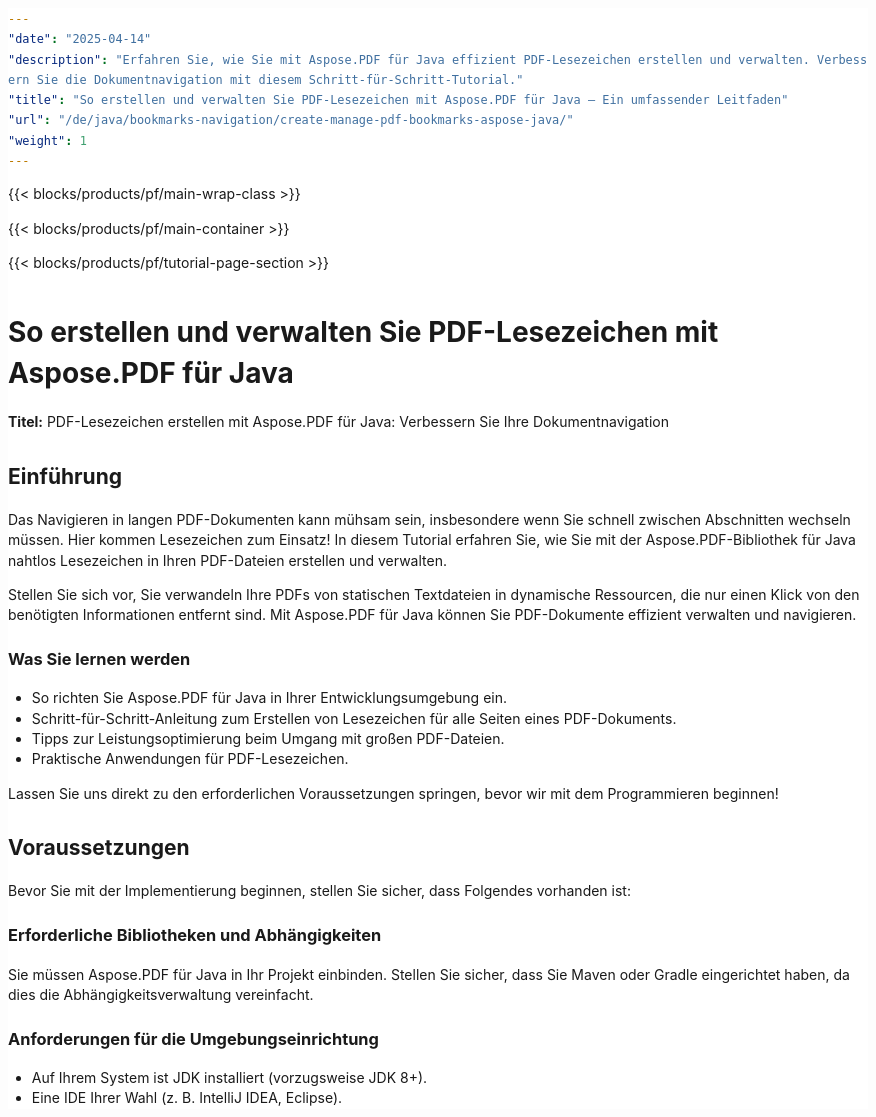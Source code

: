 ```yaml
---
"date": "2025-04-14"
"description": "Erfahren Sie, wie Sie mit Aspose.PDF für Java effizient PDF-Lesezeichen erstellen und verwalten. Verbessern Sie die Dokumentnavigation mit diesem Schritt-für-Schritt-Tutorial."
"title": "So erstellen und verwalten Sie PDF-Lesezeichen mit Aspose.PDF für Java – Ein umfassender Leitfaden"
"url": "/de/java/bookmarks-navigation/create-manage-pdf-bookmarks-aspose-java/"
"weight": 1
---
```


{{< blocks/products/pf/main-wrap-class >}}

{{< blocks/products/pf/main-container >}}

{{< blocks/products/pf/tutorial-page-section >}}
# So erstellen und verwalten Sie PDF-Lesezeichen mit Aspose.PDF für Java

**Titel:** PDF-Lesezeichen erstellen mit Aspose.PDF für Java: Verbessern Sie Ihre Dokumentnavigation

## Einführung

Das Navigieren in langen PDF-Dokumenten kann mühsam sein, insbesondere wenn Sie schnell zwischen Abschnitten wechseln müssen. Hier kommen Lesezeichen zum Einsatz! In diesem Tutorial erfahren Sie, wie Sie mit der Aspose.PDF-Bibliothek für Java nahtlos Lesezeichen in Ihren PDF-Dateien erstellen und verwalten.

Stellen Sie sich vor, Sie verwandeln Ihre PDFs von statischen Textdateien in dynamische Ressourcen, die nur einen Klick von den benötigten Informationen entfernt sind. Mit Aspose.PDF für Java können Sie PDF-Dokumente effizient verwalten und navigieren.

### Was Sie lernen werden
- So richten Sie Aspose.PDF für Java in Ihrer Entwicklungsumgebung ein.
- Schritt-für-Schritt-Anleitung zum Erstellen von Lesezeichen für alle Seiten eines PDF-Dokuments.
- Tipps zur Leistungsoptimierung beim Umgang mit großen PDF-Dateien.
- Praktische Anwendungen für PDF-Lesezeichen.

Lassen Sie uns direkt zu den erforderlichen Voraussetzungen springen, bevor wir mit dem Programmieren beginnen!

## Voraussetzungen

Bevor Sie mit der Implementierung beginnen, stellen Sie sicher, dass Folgendes vorhanden ist:

### Erforderliche Bibliotheken und Abhängigkeiten
Sie müssen Aspose.PDF für Java in Ihr Projekt einbinden. Stellen Sie sicher, dass Sie Maven oder Gradle eingerichtet haben, da dies die Abhängigkeitsverwaltung vereinfacht.

### Anforderungen für die Umgebungseinrichtung
- Auf Ihrem System ist JDK installiert (vorzugsweise JDK 8+).
- Eine IDE Ihrer Wahl (z. B. IntelliJ IDEA, Eclipse).

